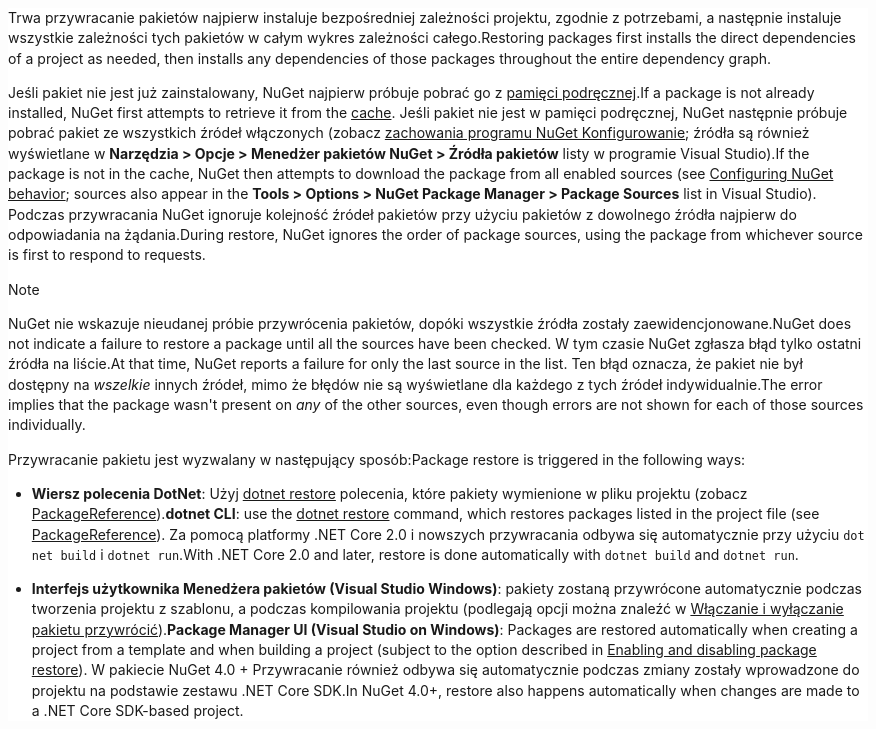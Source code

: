 <span data-ttu-id="e02e7-111">Trwa przywracanie pakietów najpierw instaluje bezpośredniej zależności projektu, zgodnie z potrzebami, a następnie instaluje wszystkie zależności tych pakietów w całym wykres zależności całego.</span><span class="sxs-lookup"><span data-stu-id="e02e7-111">Restoring packages first installs the direct dependencies of a project as needed, then installs any dependencies of those packages throughout the entire dependency graph.</span></span>

<span data-ttu-id="e02e7-112">Jeśli pakiet nie jest już zainstalowany, NuGet najpierw próbuje pobrać go z [pamięci podręcznej](../consume-packages/managing-the-global-packages-and-cache-folders.md).</span><span class="sxs-lookup"><span data-stu-id="e02e7-112">If a package is not already installed, NuGet first attempts to retrieve it from the [cache](../consume-packages/managing-the-global-packages-and-cache-folders.md).</span></span> <span data-ttu-id="e02e7-113">Jeśli pakiet nie jest w pamięci podręcznej, NuGet następnie próbuje pobrać pakiet ze wszystkich źródeł włączonych (zobacz [zachowania programu NuGet Konfigurowanie](Configuring-NuGet-Behavior.md); źródła są również wyświetlane w **Narzędzia > Opcje > Menedżer pakietów NuGet > Źródła pakietów** listy w programie Visual Studio).</span><span class="sxs-lookup"><span data-stu-id="e02e7-113">If the package is not in the cache, NuGet then attempts to download the package from all enabled sources (see [Configuring NuGet behavior](Configuring-NuGet-Behavior.md); sources also appear in the  **Tools > Options > NuGet Package Manager > Package Sources** list in Visual Studio).</span></span> <span data-ttu-id="e02e7-114">Podczas przywracania NuGet ignoruje kolejność źródeł pakietów przy użyciu pakietów z dowolnego źródła najpierw do odpowiadania na żądania.</span><span class="sxs-lookup"><span data-stu-id="e02e7-114">During restore, NuGet ignores the order of package sources, using the package from whichever source is first to respond to requests.</span></span>

> [!Note]
> <span data-ttu-id="e02e7-115">NuGet nie wskazuje nieudanej próbie przywrócenia pakietów, dopóki wszystkie źródła zostały zaewidencjonowane.</span><span class="sxs-lookup"><span data-stu-id="e02e7-115">NuGet does not indicate a failure to restore a package until all the sources have been checked.</span></span> <span data-ttu-id="e02e7-116">W tym czasie NuGet zgłasza błąd tylko ostatni źródła na liście.</span><span class="sxs-lookup"><span data-stu-id="e02e7-116">At that time, NuGet reports a failure for only the last source in the list.</span></span> <span data-ttu-id="e02e7-117">Ten błąd oznacza, że pakiet nie był dostępny na *wszelkie* innych źródeł, mimo że błędów nie są wyświetlane dla każdego z tych źródeł indywidualnie.</span><span class="sxs-lookup"><span data-stu-id="e02e7-117">The error implies that the package wasn't present on *any* of the other sources, even though errors are not shown for each of those sources individually.</span></span>

<span data-ttu-id="e02e7-118">Przywracanie pakietu jest wyzwalany w następujący sposób:</span><span class="sxs-lookup"><span data-stu-id="e02e7-118">Package restore is triggered in the following ways:</span></span>

- <span data-ttu-id="e02e7-119">**Wiersz polecenia DotNet**: Użyj [dotnet restore](/dotnet/core/tools/dotnet-restore?tabs=netcore2x) polecenia, które pakiety wymienione w pliku projektu (zobacz [PackageReference](../consume-packages/package-references-in-project-files.md)).</span><span class="sxs-lookup"><span data-stu-id="e02e7-119">**dotnet CLI**: use the [dotnet restore](/dotnet/core/tools/dotnet-restore?tabs=netcore2x) command, which restores packages listed in the project file (see [PackageReference](../consume-packages/package-references-in-project-files.md)).</span></span> <span data-ttu-id="e02e7-120">Za pomocą platformy .NET Core 2.0 i nowszych przywracania odbywa się automatycznie przy użyciu `dotnet build` i `dotnet run`.</span><span class="sxs-lookup"><span data-stu-id="e02e7-120">With .NET Core 2.0 and later, restore is done automatically with `dotnet build` and `dotnet run`.</span></span>

- <span data-ttu-id="e02e7-121">**Interfejs użytkownika Menedżera pakietów (Visual Studio Windows)**: pakiety zostaną przywrócone automatycznie podczas tworzenia projektu z szablonu, a podczas kompilowania projektu (podlegają opcji można znaleźć w [Włączanie i wyłączanie pakietu przywrócić](#enabling-and-disabling-package-restore)).</span><span class="sxs-lookup"><span data-stu-id="e02e7-121">**Package Manager UI (Visual Studio on Windows)**: Packages are restored automatically when creating a project from a template and when building a project (subject to the option described in [Enabling and disabling package restore](#enabling-and-disabling-package-restore)).</span></span> <span data-ttu-id="e02e7-122">W pakiecie NuGet 4.0 + Przywracanie również odbywa się automatycznie podczas zmiany zostały wprowadzone do projektu na podstawie zestawu .NET Core SDK.</span><span class="sxs-lookup"><span data-stu-id="e02e7-122">In NuGet 4.0+, restore also happens automatically when changes are made to a .NET Core SDK-based project.</span></span>
